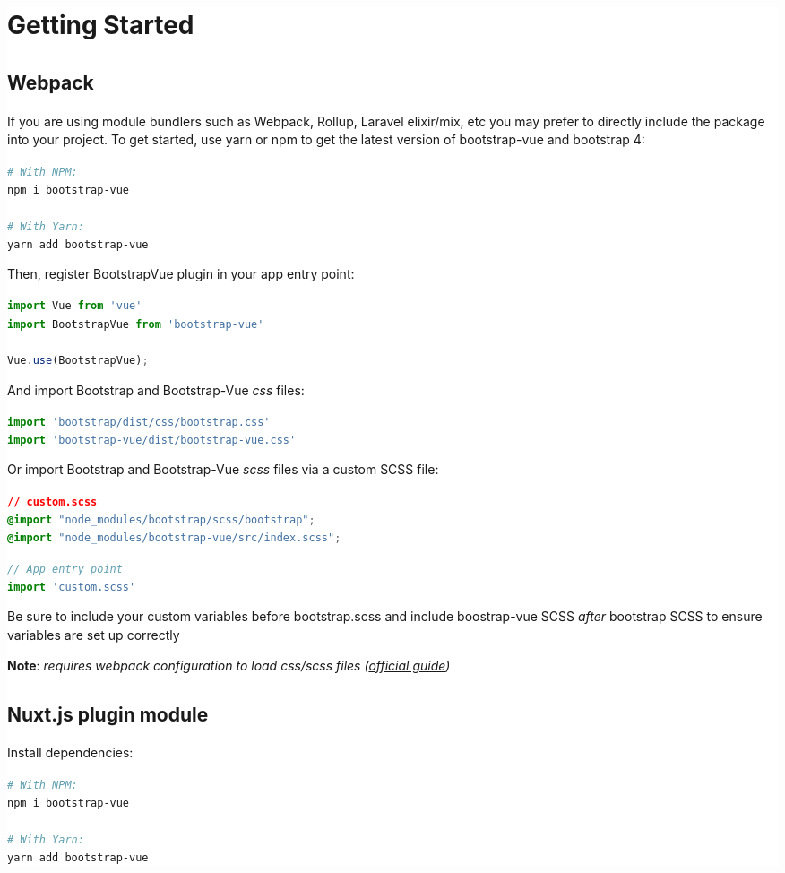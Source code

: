 # Getting Started

## Webpack
If you are using module bundlers such as Webpack, Rollup, Laravel elixir/mix, etc you may prefer to directly include the package
into your project. To get started, use yarn or npm to get the latest version of bootstrap-vue and bootstrap 4:

```bash
# With NPM:
npm i bootstrap-vue

# With Yarn:
yarn add bootstrap-vue
```

Then, register BootstrapVue plugin in your app entry point:

```js
import Vue from 'vue'
import BootstrapVue from 'bootstrap-vue'

Vue.use(BootstrapVue);
```

And import Bootstrap and Bootstrap-Vue *css* files:

```js
import 'bootstrap/dist/css/bootstrap.css'
import 'bootstrap-vue/dist/bootstrap-vue.css'
```
Or import Bootstrap and Bootstrap-Vue *scss* files via a custom SCSS file:
```css
// custom.scss
@import "node_modules/bootstrap/scss/bootstrap";
@import "node_modules/bootstrap-vue/src/index.scss";
```
```js
// App entry point
import 'custom.scss'
```
Be sure to include your custom variables before bootstrap.scss and include boostrap-vue
SCSS _after_ bootstrap SCSS to ensure variables are set up correctly

**Note**: _requires webpack configuration to load css/scss files
([official guide](https://webpack.js.org/guides/asset-management/#loading-css))_


## Nuxt.js plugin module
Install dependencies:

```bash
# With NPM:
npm i bootstrap-vue

# With Yarn:
yarn add bootstrap-vue
```
